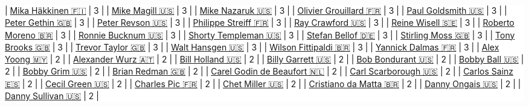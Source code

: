 | [Mika Häkkinen 🇫🇮](/f1/drivers/hakkinen) | 3 |
| [Mike Magill 🇺🇸](/f1/drivers/magill) | 3 |
| [Mike Nazaruk 🇺🇸](/f1/drivers/nazaruk) | 3 |
| [Olivier Grouillard 🇫🇷](/f1/drivers/grouillard) | 3 |
| [Paul Goldsmith 🇺🇸](/f1/drivers/goldsmith) | 3 |
| [Peter Gethin 🇬🇧](/f1/drivers/gethin) | 3 |
| [Peter Revson 🇺🇸](/f1/drivers/revson) | 3 |
| [Philippe Streiff 🇫🇷](/f1/drivers/streiff) | 3 |
| [Ray Crawford 🇺🇸](/f1/drivers/ray_crawford) | 3 |
| [Reine Wisell 🇸🇪](/f1/drivers/wisell) | 3 |
| [Roberto Moreno 🇧🇷](/f1/drivers/moreno) | 3 |
| [Ronnie Bucknum 🇺🇸](/f1/drivers/bucknum) | 3 |
| [Shorty Templeman 🇺🇸](/f1/drivers/templeman) | 3 |
| [Stefan Bellof 🇩🇪](/f1/drivers/bellof) | 3 |
| [Stirling Moss 🇬🇧](/f1/drivers/moss) | 3 |
| [Tony Brooks 🇬🇧](/f1/drivers/brooks) | 3 |
| [Trevor Taylor 🇬🇧](/f1/drivers/trevor_taylor) | 3 |
| [Walt Hansgen 🇺🇸](/f1/drivers/hansgen) | 3 |
| [Wilson Fittipaldi 🇧🇷](/f1/drivers/wilson_fittipaldi) | 3 |
| [Yannick Dalmas 🇫🇷](/f1/drivers/dalmas) | 3 |
| [Alex Yoong 🇲🇾](/f1/drivers/yoong) | 2 |
| [Alexander Wurz 🇦🇹](/f1/drivers/wurz) | 2 |
| [Bill Holland 🇺🇸](/f1/drivers/holland) | 2 |
| [Billy Garrett 🇺🇸](/f1/drivers/garrett) | 2 |
| [Bob Bondurant 🇺🇸](/f1/drivers/bondurant) | 2 |
| [Bobby Ball 🇺🇸](/f1/drivers/ball) | 2 |
| [Bobby Grim 🇺🇸](/f1/drivers/grim) | 2 |
| [Brian Redman 🇬🇧](/f1/drivers/redman) | 2 |
| [Carel Godin de Beaufort 🇳🇱](/f1/drivers/beaufort) | 2 |
| [Carl Scarborough 🇺🇸](/f1/drivers/scarborough) | 2 |
| [Carlos Sainz 🇪🇸](/f1/drivers/sainz) | 2 |
| [Cecil Green 🇺🇸](/f1/drivers/green) | 2 |
| [Charles Pic 🇫🇷](/f1/drivers/pic) | 2 |
| [Chet Miller 🇺🇸](/f1/drivers/miller) | 2 |
| [Cristiano da Matta 🇧🇷](/f1/drivers/matta) | 2 |
| [Danny Ongais 🇺🇸](/f1/drivers/ongais) | 2 |
| [Danny Sullivan 🇺🇸](/f1/drivers/sullivan) | 2 |